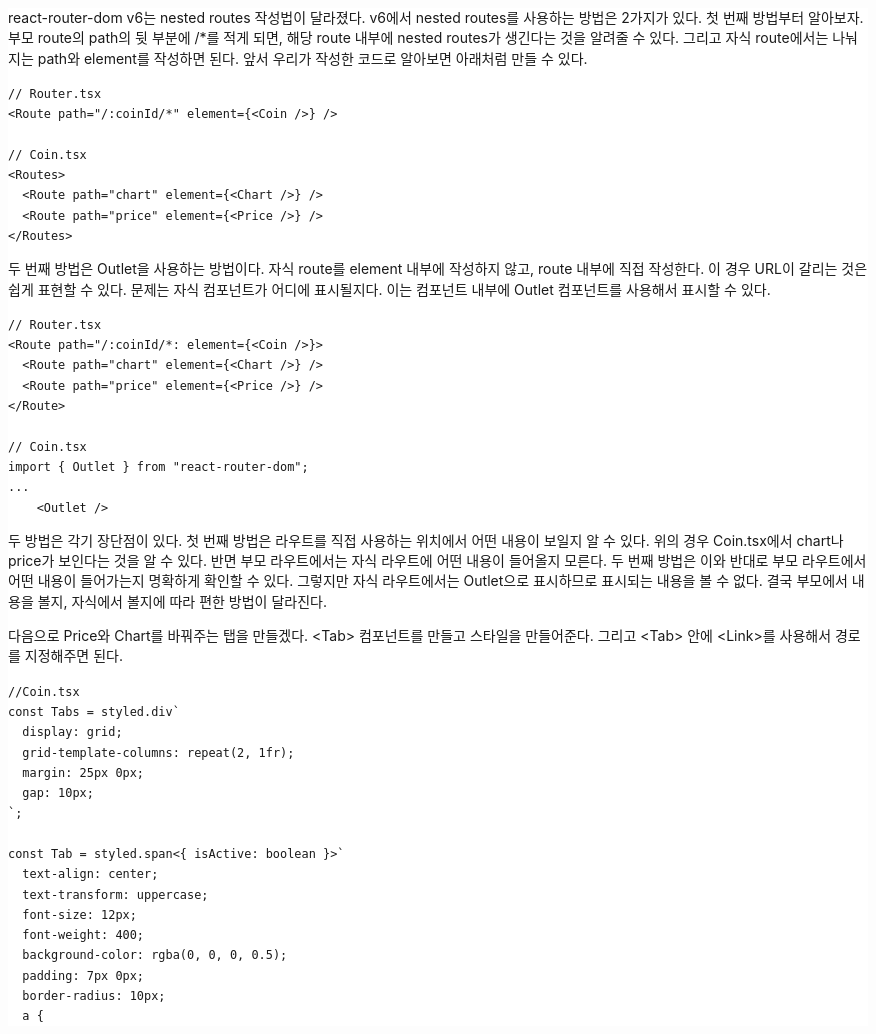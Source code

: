 react-router-dom v6는 nested routes 작성법이 달라졌다.
v6에서 nested routes를 사용하는 방법은 2가지가 있다.
첫 번째 방법부터 알아보자.
부모 route의 path의 뒷 부분에 /\*를 적게 되면, 해당 route 내부에 nested routes가 생긴다는 것을 알려줄 수 있다.
그리고 자식 route에서는 나눠지는 path와 element를 작성하면 된다.
앞서 우리가 작성한 코드로 알아보면 아래처럼 만들 수 있다.

```
// Router.tsx
<Route path="/:coinId/*" element={<Coin />} />

// Coin.tsx
<Routes>
  <Route path="chart" element={<Chart />} />
  <Route path="price" element={<Price />} />
</Routes>
```

두 번째 방법은 Outlet을 사용하는 방법이다.
자식 route를 element 내부에 작성하지 않고, route 내부에 직접 작성한다.
이 경우 URL이 갈리는 것은 쉽게 표현할 수 있다.
문제는 자식 컴포넌트가 어디에 표시될지다.
이는 컴포넌트 내부에 Outlet 컴포넌트를 사용해서 표시할 수 있다.

```
// Router.tsx
<Route path="/:coinId/*: element={<Coin />}>
  <Route path="chart" element={<Chart />} />
  <Route path="price" element={<Price />} />
</Route>

// Coin.tsx
import { Outlet } from "react-router-dom";
...
    <Outlet />
```

두 방법은 각기 장단점이 있다.
첫 번째 방법은 라우트를 직접 사용하는 위치에서 어떤 내용이 보일지 알 수 있다.
위의 경우 Coin.tsx에서 chart나 price가 보인다는 것을 알 수 있다.
반면 부모 라우트에서는 자식 라우트에 어떤 내용이 들어올지 모른다.
두 번째 방법은 이와 반대로 부모 라우트에서 어떤 내용이 들어가는지 명확하게 확인할 수 있다.
그렇지만 자식 라우트에서는 Outlet으로 표시하므로 표시되는 내용을 볼 수 없다.
결국 부모에서 내용을 볼지, 자식에서 볼지에 따라 편한 방법이 달라진다.

다음으로 Price와 Chart를 바꿔주는 탭을 만들겠다.
\<Tab> 컴포넌트를 만들고 스타일을 만들어준다.
그리고 \<Tab> 안에 \<Link>를 사용해서 경로를 지정해주면 된다.

```
//Coin.tsx
const Tabs = styled.div`
  display: grid;
  grid-template-columns: repeat(2, 1fr);
  margin: 25px 0px;
  gap: 10px;
`;

const Tab = styled.span<{ isActive: boolean }>`
  text-align: center;
  text-transform: uppercase;
  font-size: 12px;
  font-weight: 400;
  background-color: rgba(0, 0, 0, 0.5);
  padding: 7px 0px;
  border-radius: 10px;
  a {
```